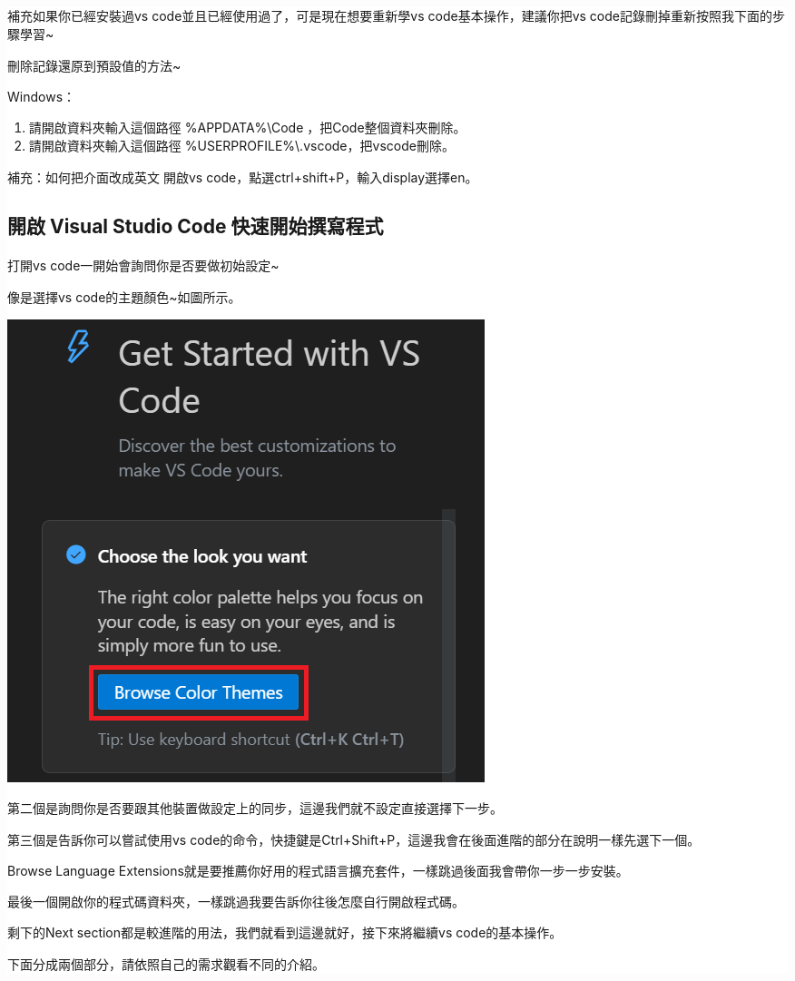 補充如果你已經安裝過vs code並且已經使用過了，可是現在想要重新學vs code基本操作，建議你把vs code記錄刪掉重新按照我下面的步驟學習~

刪除記錄還原到預設值的方法~

Windows：
1. 請開啟資料夾輸入這個路徑 %APPDATA%\Code ，把Code整個資料夾刪除。
2. 請開啟資料夾輸入這個路徑 %USERPROFILE%\\.vscode，把vscode刪除。

補充：如何把介面改成英文
開啟vs code，點選ctrl+shift+P，輸入display選擇en。

## 開啟 Visual Studio Code 快速開始撰寫程式
打開vs code一開始會詢問你是否要做初始設定~

像是選擇vs code的主題顏色~如圖所示。

![vscode_getstart_theme](/assets/images/vscode_getstart_theme.png)

第二個是詢問你是否要跟其他裝置做設定上的同步，這邊我們就不設定直接選擇下一步。

第三個是告訴你可以嘗試使用vs code的命令，快捷鍵是Ctrl+Shift+P，這邊我會在後面進階的部分在說明一樣先選下一個。

Browse Language Extensions就是要推薦你好用的程式語言擴充套件，一樣跳過後面我會帶你一步一步安裝。

最後一個開啟你的程式碼資料夾，一樣跳過我要告訴你往後怎麼自行開啟程式碼。

剩下的Next section都是較進階的用法，我們就看到這邊就好，接下來將繼續vs code的基本操作。

下面分成兩個部分，請依照自己的需求觀看不同的介紹。
